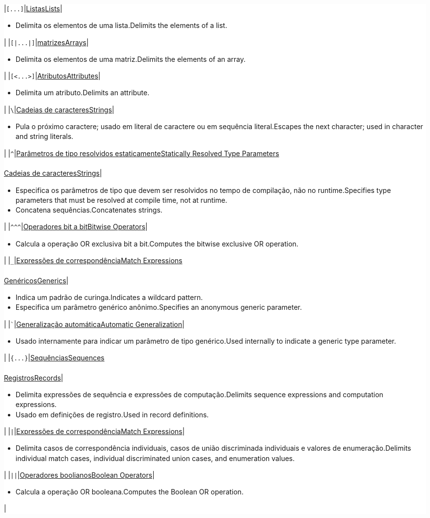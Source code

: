 |`[...]`|[<span data-ttu-id="9c5e3-302">Listas</span><span class="sxs-lookup"><span data-stu-id="9c5e3-302">Lists</span></span>](../lists.md)|<ul><li><span data-ttu-id="9c5e3-303">Delimita os elementos de uma lista.</span><span class="sxs-lookup"><span data-stu-id="9c5e3-303">Delimits the elements of a list.</span></span><br /></li></ul>|
|<code>[&#124;...&#124;]</code>|[<span data-ttu-id="9c5e3-304">matrizes</span><span class="sxs-lookup"><span data-stu-id="9c5e3-304">Arrays</span></span>](../arrays.md)|<ul><li><span data-ttu-id="9c5e3-305">Delimita os elementos de uma matriz.</span><span class="sxs-lookup"><span data-stu-id="9c5e3-305">Delimits the elements of an array.</span></span><br /></li></ul>|
|`[<...>]`|[<span data-ttu-id="9c5e3-306">Atributos</span><span class="sxs-lookup"><span data-stu-id="9c5e3-306">Attributes</span></span>](../attributes.md)|<ul><li><span data-ttu-id="9c5e3-307">Delimita um atributo.</span><span class="sxs-lookup"><span data-stu-id="9c5e3-307">Delimits an attribute.</span></span><br /></li></ul>|
|`\`|[<span data-ttu-id="9c5e3-308">Cadeias de caracteres</span><span class="sxs-lookup"><span data-stu-id="9c5e3-308">Strings</span></span>](../strings.md)|<ul><li><span data-ttu-id="9c5e3-309">Pula o próximo caractere; usado em literal de caractere ou em sequência literal.</span><span class="sxs-lookup"><span data-stu-id="9c5e3-309">Escapes the next character; used in character and string literals.</span></span><br /></li></ul>|
|`^`|[<span data-ttu-id="9c5e3-310">Parâmetros de tipo resolvidos estaticamente</span><span class="sxs-lookup"><span data-stu-id="9c5e3-310">Statically Resolved Type Parameters</span></span>](../generics/statically-resolved-type-parameters.md)<br /><br />[<span data-ttu-id="9c5e3-311">Cadeias de caracteres</span><span class="sxs-lookup"><span data-stu-id="9c5e3-311">Strings</span></span>](../strings.md)|<ul><li><span data-ttu-id="9c5e3-312">Especifica os parâmetros de tipo que devem ser resolvidos no tempo de compilação, não no runtime.</span><span class="sxs-lookup"><span data-stu-id="9c5e3-312">Specifies type parameters that must be resolved at compile time, not at runtime.</span></span><br /></li><li><span data-ttu-id="9c5e3-313">Concatena sequências.</span><span class="sxs-lookup"><span data-stu-id="9c5e3-313">Concatenates strings.</span></span><br /></li></ul>|
|`^^^`|[<span data-ttu-id="9c5e3-314">Operadores bit a bit</span><span class="sxs-lookup"><span data-stu-id="9c5e3-314">Bitwise Operators</span></span>](bitwise-operators.md)|<ul><li><span data-ttu-id="9c5e3-315">Calcula a operação OR exclusiva bit a bit.</span><span class="sxs-lookup"><span data-stu-id="9c5e3-315">Computes the bitwise exclusive OR operation.</span></span><br /></li></ul>|
|`_`|[<span data-ttu-id="9c5e3-316">Expressões de correspondência</span><span class="sxs-lookup"><span data-stu-id="9c5e3-316">Match Expressions</span></span>](../match-expressions.md)<br /><br />[<span data-ttu-id="9c5e3-317">Genéricos</span><span class="sxs-lookup"><span data-stu-id="9c5e3-317">Generics</span></span>](../generics/index.md)|<ul><li><span data-ttu-id="9c5e3-318">Indica um padrão de curinga.</span><span class="sxs-lookup"><span data-stu-id="9c5e3-318">Indicates a wildcard pattern.</span></span><br /></li><li><span data-ttu-id="9c5e3-319">Especifica um parâmetro genérico anônimo.</span><span class="sxs-lookup"><span data-stu-id="9c5e3-319">Specifies an anonymous generic parameter.</span></span><br /></li></ul>|
|<code>&#96;</code>|[<span data-ttu-id="9c5e3-320">Generalização automática</span><span class="sxs-lookup"><span data-stu-id="9c5e3-320">Automatic Generalization</span></span>](../generics/automatic-generalization.md)|<ul><li><span data-ttu-id="9c5e3-321">Usado internamente para indicar um parâmetro de tipo genérico.</span><span class="sxs-lookup"><span data-stu-id="9c5e3-321">Used internally to indicate a generic type parameter.</span></span><br /></li></ul>|
|`{...}`|[<span data-ttu-id="9c5e3-322">Sequências</span><span class="sxs-lookup"><span data-stu-id="9c5e3-322">Sequences</span></span>](../sequences.md)<br /><br />[<span data-ttu-id="9c5e3-323">Registros</span><span class="sxs-lookup"><span data-stu-id="9c5e3-323">Records</span></span>](../records.md)|<ul><li><span data-ttu-id="9c5e3-324">Delimita expressões de sequência e expressões de computação.</span><span class="sxs-lookup"><span data-stu-id="9c5e3-324">Delimits sequence expressions and computation expressions.</span></span><br /></li><li><span data-ttu-id="9c5e3-325">Usado em definições de registro.</span><span class="sxs-lookup"><span data-stu-id="9c5e3-325">Used in record definitions.</span></span><br /></li></ul>|
|<code>&#124;</code>|[<span data-ttu-id="9c5e3-326">Expressões de correspondência</span><span class="sxs-lookup"><span data-stu-id="9c5e3-326">Match Expressions</span></span>](../match-expressions.md)|<ul><li><span data-ttu-id="9c5e3-327">Delimita casos de correspondência individuais, casos de união discriminada individuais e valores de enumeração.</span><span class="sxs-lookup"><span data-stu-id="9c5e3-327">Delimits individual match cases, individual discriminated union cases, and enumeration values.</span></span><br /></li></ul>|
|<code>&#124;&#124;</code>|[<span data-ttu-id="9c5e3-328">Operadores boolianos</span><span class="sxs-lookup"><span data-stu-id="9c5e3-328">Boolean Operators</span></span>](boolean-operators.md)|<ul><li><span data-ttu-id="9c5e3-329">Calcula a operação OR booleana.</span><span class="sxs-lookup"><span data-stu-id="9c5e3-329">Computes the Boolean OR operation.</span></span><br /></li></ul>|